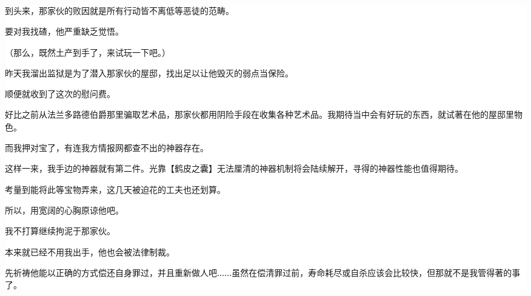 到头来，那家伙的败因就是所有行动皆不离低等恶徒的范畴。

要对我找碴，他严重缺乏觉悟。

（那么，既然土产到手了，来试玩一下吧。）

昨天我溜出监狱是为了潜入那家伙的屋邸，找出足以让他毁灭的弱点当保险。

顺便就收到了这次的慰问费。

好比之前从法兰多路德伯爵那里骗取艺术品，那家伙都用阴险手段在收集各种艺术品。我期待当中会有好玩的东西，就试著在他的屋邸里物色。

而我押对宝了，有连我方情报网都查不出的神器存在。

这样一来，我手边的神器就有第二件。光靠【鹤皮之囊】无法厘清的神器机制将会陆续解开，寻得的神器性能也值得期待。

考量到能将此等宝物弄来，这几天被迫花的工夫也还划算。

所以，用宽阔的心胸原谅他吧。

我不打算继续拘泥于那家伙。

本来就已经不用我出手，他也会被法律制裁。

先祈祷他能以正确的方式偿还自身罪过，并且重新做人吧……虽然在偿清罪过前，寿命耗尽或自杀应该会比较快，但那就不是我管得著的事了。

